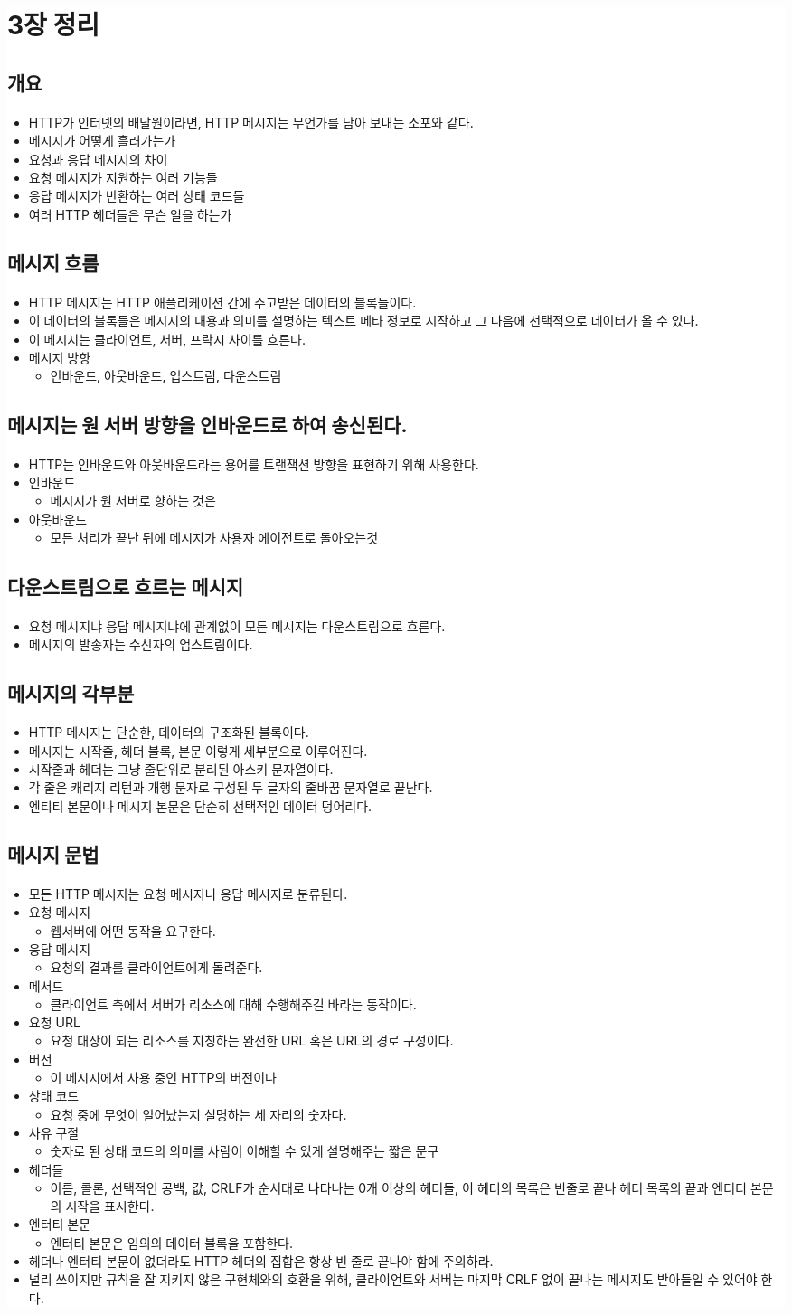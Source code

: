 # 3장 정리

## 개요
- HTTP가 인터넷의 배달원이라면, HTTP 메시지는 무언가를 담아 보내는 소포와 같다.
- 메시지가 어떻게 흘러가는가
- 요청과 응답 메시지의 차이
- 요청 메시지가 지원하는 여러 기능들
- 응답 메시지가 반환하는 여러 상태 코드들
- 여러 HTTP 헤더들은 무슨 일을 하는가

## 메시지 흐름
- HTTP 메시지는 HTTP 애플리케이션 간에 주고받은 데이터의 블록들이다.
- 이 데이터의 블록들은 메시지의 내용과 의미를 설명하는 텍스트 메타 정보로 시작하고 그 다음에 선택적으로 데이터가 올 수 있다.
- 이 메시지는 클라이언트, 서버, 프락시 사이를 흐른다.
- 메시지 방향
    - 인바운드, 아웃바운드, 업스트림, 다운스트림

## 메시지는 원 서버 방향을 인바운드로 하여 송신된다.
- HTTP는 인바운드와 아웃바운드라는 용어를 트랜잭션 방향을 표현하기 위해 사용한다.
- 인바운드
    - 메시지가 원 서버로 향하는 것은 
- 아웃바운드
    - 모든 처리가 끝난 뒤에 메시지가 사용자 에이전트로 돌아오는것

## 다운스트림으로 흐르는 메시지
- 요청 메시지냐 응답 메시지냐에 관계없이 모든 메시지는 다운스트림으로 흐른다.
- 메시지의 발송자는 수신자의 업스트림이다.

## 메시지의 각부분
- HTTP 메시지는 단순한, 데이터의 구조화된 블록이다.
- 메시지는 시작줄, 헤더 블록, 본문 이렇게 세부분으로 이루어진다.
- 시작줄과 헤더는 그냥 줄단위로 분리된 아스키 문자열이다.
- 각 줄은 캐리지 리턴과 개행 문자로 구성된 두 글자의 줄바꿈 문자열로 끝난다.
- 엔티티 본문이나 메시지 본문은 단순히 선택적인 데이터 덩어리다.

## 메시지 문법
- 모든 HTTP 메시지는 요청 메시지나 응답 메시지로 분류된다.
- 요청 메시지
    - 웹서버에 어떤 동작을 요구한다.
- 응답 메시지
    - 요청의 결과를 클라이언트에게 돌려준다.
- 메서드
    - 클라이언트 측에서 서버가 리소스에 대해 수행해주길 바라는 동작이다.
- 요청 URL
    - 요청 대상이 되는 리소스를 지칭하는 완전한 URL 혹은 URL의 경로 구성이다.
- 버전
    - 이 메시지에서 사용 중인 HTTP의 버전이다
- 상태 코드
    - 요청 중에 무엇이 일어났는지 설명하는 세 자리의 숫자다.
- 사유 구절
    - 숫자로 된 상태 코드의 의미를 사람이 이해할 수 있게 설명해주는 짧은 문구
- 헤더들
    - 이름, 콜론, 선택적인 공백, 값, CRLF가 순서대로 나타나는 0개 이상의 헤더들, 이 헤더의 목록은 빈줄로 끝나 헤더 목록의 끝과 엔터티 본문의 시작을 표시한다.
- 엔터티 본문
    - 엔터티 본문은 임의의 데이터 블록을 포함한다.
- 헤더나 엔터티 본문이 없더라도 HTTP 헤더의 집합은 항상 빈 줄로 끝나야 함에 주의하라.
- 널리 쓰이지만 규칙을 잘 지키지 않은 구현체와의 호환을 위해, 클라이언트와 서버는 마지막 CRLF 없이 끝나는 메시지도 받아들일 수 있어야 한다.
